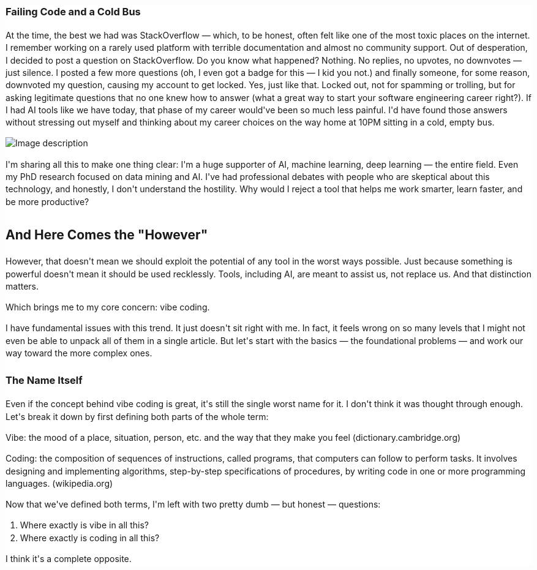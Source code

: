 ### Failing Code and a Cold Bus

At the time, the best we had was StackOverflow — which, to be honest, often felt like one of the most toxic places on the internet. I remember working on a rarely used platform with terrible documentation and almost no community support. Out of desperation, I decided to post a question on StackOverflow. Do you know what happened? Nothing. No replies, no upvotes, no downvotes — just silence. I posted a few more questions (oh, I even got a badge for this — I kid you not.) and finally someone, for some reason, downvoted my question, causing my account to get locked. Yes, just like that. Locked out, not for spamming or trolling, but for asking legitimate questions that no one knew how to answer (what a great way to start your software engineering career right?). If I had AI tools like we have today, that phase of my career would've been so much less painful. I'd have found those answers without stressing out myself and thinking about my career choices on the way home at 10PM sitting in a cold, empty bus.

![Image description](https://dev-to-uploads.s3.amazonaws.com/uploads/articles/rtl3xe63843iyqo3ksrv.webp)

I'm sharing all this to make one thing clear: I'm a huge supporter of AI, machine learning, deep learning — the entire field. Even my PhD research focused on data mining and AI. I've had professional debates with people who are skeptical about this technology, and honestly, I don't understand the hostility. Why would I reject a tool that helps me work smarter, learn faster, and be more productive?

## And Here Comes the "However"

However, that doesn't mean we should exploit the potential of any tool in the worst ways possible. Just because something is powerful doesn't mean it should be used recklessly. Tools, including AI, are meant to assist us, not replace us. And that distinction matters.

Which brings me to my core concern: vibe coding.

I have fundamental issues with this trend. It just doesn't sit right with me. In fact, it feels wrong on so many levels that I might not even be able to unpack all of them in a single article. But let's start with the basics — the foundational problems — and work our way toward the more complex ones.

### The Name Itself

Even if the concept behind vibe coding is great, it's still the single worst name for it. I don't think it was thought through enough. Let's break it down by first defining both parts of the whole term:

Vibe: the mood of a place, situation, person, etc. and the way that they make you feel (dictionary.cambridge.org)

Coding: the composition of sequences of instructions, called programs, that computers can follow to perform tasks. It involves designing and implementing algorithms, step-by-step specifications of procedures, by writing code in one or more programming languages. (wikipedia.org)

Now that we've defined both terms, I'm left with two pretty dumb — but honest — questions:

1. Where exactly is vibe in all this?
2. Where exactly is coding in all this?

I think it's a complete opposite.
